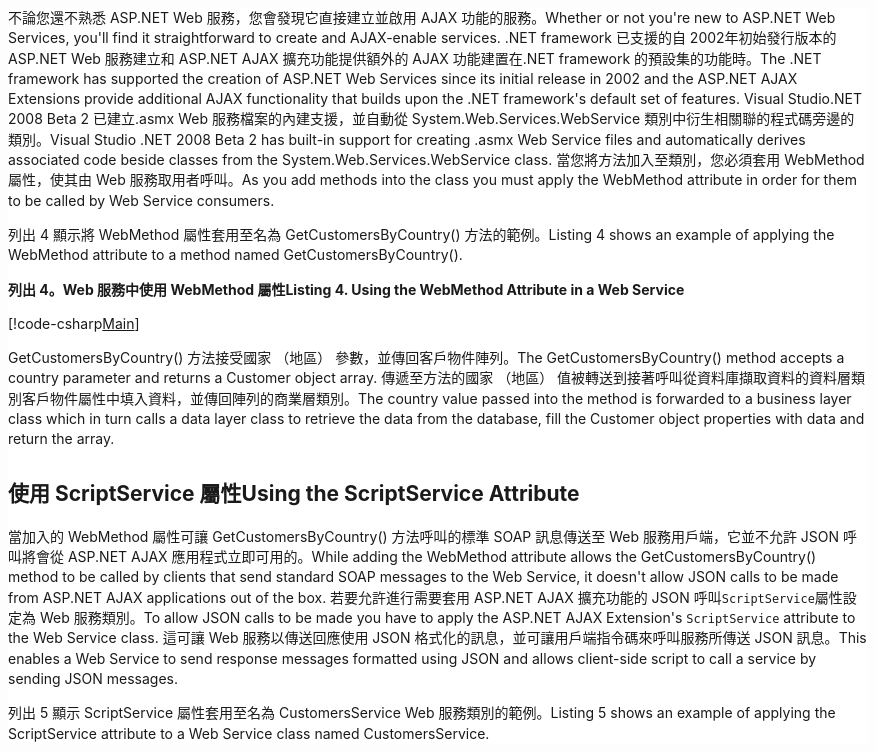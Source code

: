<span data-ttu-id="7e890-141">不論您還不熟悉 ASP.NET Web 服務，您會發現它直接建立並啟用 AJAX 功能的服務。</span><span class="sxs-lookup"><span data-stu-id="7e890-141">Whether or not you're new to ASP.NET Web Services, you'll find it straightforward to create and AJAX-enable services.</span></span> <span data-ttu-id="7e890-142">.NET framework 已支援的自 2002年初始發行版本的 ASP.NET Web 服務建立和 ASP.NET AJAX 擴充功能提供額外的 AJAX 功能建置在.NET framework 的預設集的功能時。</span><span class="sxs-lookup"><span data-stu-id="7e890-142">The .NET framework has supported the creation of ASP.NET Web Services since its initial release in 2002 and the ASP.NET AJAX Extensions provide additional AJAX functionality that builds upon the .NET framework's default set of features.</span></span> <span data-ttu-id="7e890-143">Visual Studio.NET 2008 Beta 2 已建立.asmx Web 服務檔案的內建支援，並自動從 System.Web.Services.WebService 類別中衍生相關聯的程式碼旁邊的類別。</span><span class="sxs-lookup"><span data-stu-id="7e890-143">Visual Studio .NET 2008 Beta 2 has built-in support for creating .asmx Web Service files and automatically derives associated code beside classes from the System.Web.Services.WebService class.</span></span> <span data-ttu-id="7e890-144">當您將方法加入至類別，您必須套用 WebMethod 屬性，使其由 Web 服務取用者呼叫。</span><span class="sxs-lookup"><span data-stu-id="7e890-144">As you add methods into the class you must apply the WebMethod attribute in order for them to be called by Web Service consumers.</span></span>

<span data-ttu-id="7e890-145">列出 4 顯示將 WebMethod 屬性套用至名為 GetCustomersByCountry() 方法的範例。</span><span class="sxs-lookup"><span data-stu-id="7e890-145">Listing 4 shows an example of applying the WebMethod attribute to a method named GetCustomersByCountry().</span></span>

<span data-ttu-id="7e890-146">**列出 4。Web 服務中使用 WebMethod 屬性**</span><span class="sxs-lookup"><span data-stu-id="7e890-146">**Listing 4. Using the WebMethod Attribute in a Web Service**</span></span>

[!code-csharp[Main](understanding-asp-net-ajax-web-services/samples/sample4.cs)]

<span data-ttu-id="7e890-147">GetCustomersByCountry() 方法接受國家 （地區） 參數，並傳回客戶物件陣列。</span><span class="sxs-lookup"><span data-stu-id="7e890-147">The GetCustomersByCountry() method accepts a country parameter and returns a Customer object array.</span></span> <span data-ttu-id="7e890-148">傳遞至方法的國家 （地區） 值被轉送到接著呼叫從資料庫擷取資料的資料層類別客戶物件屬性中填入資料，並傳回陣列的商業層類別。</span><span class="sxs-lookup"><span data-stu-id="7e890-148">The country value passed into the method is forwarded to a business layer class which in turn calls a data layer class to retrieve the data from the database, fill the Customer object properties with data and return the array.</span></span>

## <a name="using-the-scriptservice-attribute"></a><span data-ttu-id="7e890-149">使用 ScriptService 屬性</span><span class="sxs-lookup"><span data-stu-id="7e890-149">Using the ScriptService Attribute</span></span>

<span data-ttu-id="7e890-150">當加入的 WebMethod 屬性可讓 GetCustomersByCountry() 方法呼叫的標準 SOAP 訊息傳送至 Web 服務用戶端，它並不允許 JSON 呼叫將會從 ASP.NET AJAX 應用程式立即可用的。</span><span class="sxs-lookup"><span data-stu-id="7e890-150">While adding the WebMethod attribute allows the GetCustomersByCountry() method to be called by clients that send standard SOAP messages to the Web Service, it doesn't allow JSON calls to be made from ASP.NET AJAX applications out of the box.</span></span> <span data-ttu-id="7e890-151">若要允許進行需要套用 ASP.NET AJAX 擴充功能的 JSON 呼叫`ScriptService`屬性設定為 Web 服務類別。</span><span class="sxs-lookup"><span data-stu-id="7e890-151">To allow JSON calls to be made you have to apply the ASP.NET AJAX Extension's `ScriptService` attribute to the Web Service class.</span></span> <span data-ttu-id="7e890-152">這可讓 Web 服務以傳送回應使用 JSON 格式化的訊息，並可讓用戶端指令碼來呼叫服務所傳送 JSON 訊息。</span><span class="sxs-lookup"><span data-stu-id="7e890-152">This enables a Web Service to send response messages formatted using JSON and allows client-side script to call a service by sending JSON messages.</span></span>

<span data-ttu-id="7e890-153">列出 5 顯示 ScriptService 屬性套用至名為 CustomersService Web 服務類別的範例。</span><span class="sxs-lookup"><span data-stu-id="7e890-153">Listing 5 shows an example of applying the ScriptService attribute to a Web Service class named CustomersService.</span></span>
